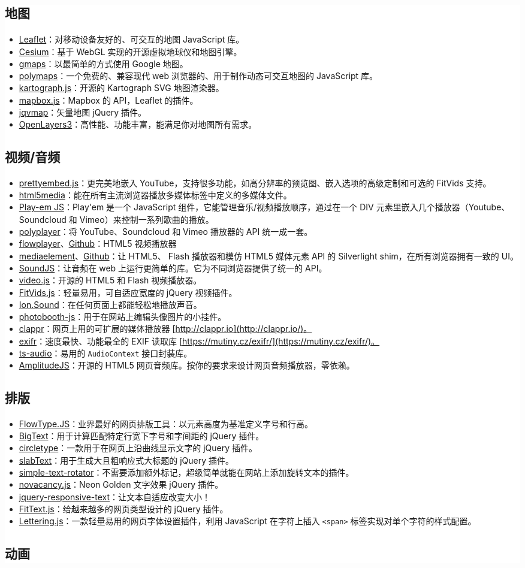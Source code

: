 ## 地图

- [Leaflet](https://github.com/Leaflet/Leaflet)：对移动设备友好的、可交互的地图 JavaScript 库。
- [Cesium](https://github.com/AnalyticalGraphicsInc/cesium)：基于 WebGL 实现的开源虚拟地球仪和地图引擎。
- [gmaps](https://github.com/HPNeo/gmaps)：以最简单的方式使用 Google 地图。
- [polymaps](https://github.com/simplegeo/polymaps)：一个免费的、兼容现代 web 浏览器的、用于制作动态可交互地图的 JavaScript 库。
- [kartograph.js](https://github.com/kartograph/kartograph.js)：开源的 Kartograph SVG 地图渲染器。
- [mapbox.js](https://github.com/mapbox/mapbox.js)：Mapbox 的 API，Leaflet 的插件。
- [jqvmap](https://github.com/manifestinteractive/jqvmap)：矢量地图 jQuery 插件。
- [OpenLayers3](http://openlayers.org/)：高性能、功能丰富，能满足你对地图所有需求。

## 视频/音频

- [prettyembed.js](https://github.com/mike-zarandona/prettyembed.js)：更完美地嵌入 YouTube，支持很多功能，如高分辨率的预览图、嵌入选项的高级定制和可选的 FitVids 支持。
- [html5media](https://github.com/etianen/html5media)：能在所有主流浏览器播放多媒体标签中定义的多媒体文件。
- [Play-em JS](https://github.com/adrienjoly/playemjs)：Play'em 是一个 JavaScript 组件，它能管理音乐/视频播放顺序，通过在一个 DIV 元素里嵌入几个播放器（Youtube、Soundcloud 和 Vimeo）来控制一系列歌曲的播放。
- [polyplayer](https://github.com/Acconut/polyplayer)：将 YouTube、Soundcloud 和 Vimeo 播放器的 API 统一成一套。
- [flowplayer](https://flowplayer.org/)、[Github](https://github.com/flowplayer/flowplayer)：HTML5 视频播放器
- [mediaelement](http://mediaelementjs.com/)、[Github](https://github.com/johndyer/mediaelement)：让 HTML5、 Flash 播放器和模仿 HTML5 媒体元素 API 的 Silverlight shim，在所有浏览器拥有一致的 UI。
- [SoundJS](https://github.com/CreateJS/SoundJS)：让音频在 web 上运行更简单的库。它为不同浏览器提供了统一的 API。
- [video.js](https://github.com/videojs/video.js)：开源的 HTML5 和 Flash 视频播放器。
- [FitVids.js](https://github.com/davatron5000/FitVids.js)：轻量易用，可自适应宽度的 jQuery 视频插件。
- [Ion.Sound](https://github.com/IonDen/ion.sound)：在任何页面上都能轻松地播放声音。
- [photobooth-js](https://github.com/WolframHempel/photobooth-js)：用于在网站上编辑头像图片的小挂件。
- [clappr](https://github.com/clappr/clappr)：网页上用的可扩展的媒体播放器 [http://clappr.io](http://clappr.io/)。
- [exifr](https://github.com/MikeKovarik/exifr)：速度最快、功能最全的 EXIF 读取库 [https://mutiny.cz/exifr/](https://mutiny.cz/exifr/)。
- [ts-audio](https://github.com/EvandroLG/ts-audio)：易用的 `AudioContext` 接口封装库。
- [AmplitudeJS](https://521dimensions.com/open-source/amplitudejs)：开源的 HTML5 网页音频库。按你的要求来设计网页音频播放器，零依赖。

## 排版

- [FlowType.JS](https://github.com/simplefocus/FlowType.JS)：业界最好的网页排版工具：以元素高度为基准定义字号和行高。
- [BigText](https://github.com/zachleat/BigText)：用于计算匹配特定行宽下字号和字间距的 jQuery 插件。
- [circletype](https://github.com/peterhry/circletype)：一款用于在网页上沿曲线显示文字的 jQuery 插件。
- [slabText](https://github.com/freqDec/slabText/)：用于生成大且粗响应式大标题的 jQuery 插件。
- [simple-text-rotator](https://github.com/peachananr/simple-text-rotator)：不需要添加额外标记，超级简单就能在网站上添加旋转文本的插件。
- [novacancy.js](https://github.com/chuckyglitch/novacancy.js)：Neon Golden 文字效果 jQuery 插件。
- [jquery-responsive-text](https://github.com/ghepting/jquery-responsive-text)：让文本自适应改变大小！
- [FitText.js](https://github.com/davatron5000/FitText.js)：给越来越多的网页类型设计的 jQuery 插件。
- [Lettering.js](https://github.com/davatron5000/Lettering.js)：一款轻量易用的网页字体设置插件，利用 JavaScript 在字符上插入 `<span>` 标签实现对单个字符的样式配置。

## 动画
